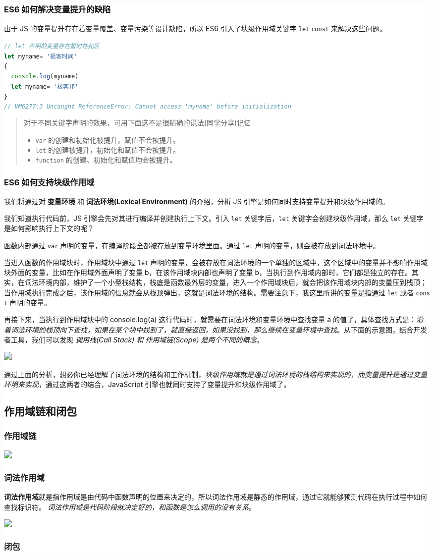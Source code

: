 ### ES6 如何解决变量提升的缺陷

由于 JS 的变量提升存在着变量覆盖、变量污染等设计缺陷，所以 ES6 引入了块级作用域关键字 `let` `const` 来解决这些问题。

```js
// let 声明的变量存在暂时性死区
let myname= '极客时间'
{
  console.log(myname) 
  let myname= '极客邦'
}
// VM6277:3 Uncaught ReferenceError: Cannot access 'myname' before initialization
```

> 对于不同关键字声明的效果，可用下面这不是很精确的说法(同学分享)记忆
> * `var` 的创建和初始化被提升，赋值不会被提升。
> * `let` 的创建被提升，初始化和赋值不会被提升。
> * `function` 的创建、初始化和赋值均会被提升。

### ES6 如何支持块级作用域

我们将通过对 **变量环境** 和 **词法环境(Lexical Environment)** 的介绍，分析 JS 引擎是如何同时支持变量提升和块级作用域的。

我们知道执行代码前，JS 引擎会先对其进行编译并创建执行上下文。引入 `let` 关键字后，`let` 关键字会创建块级作用域，那么 `let` 关键字是如何影响执行上下文的呢？

函数内部通过 `var` 声明的变量，在编译阶段全都被存放到变量环境里面。通过 `let` 声明的变量，则会被存放到词法环境中。

当进入函数的作用域块时，作用域块中通过 `let` 声明的变量，会被存放在词法环境的一个单独的区域中，这个区域中的变量并不影响作用域块外面的变量，比如在作用域外面声明了变量 b，在该作用域块内部也声明了变量 b，当执行到作用域内部时，它们都是独立的存在。其实，在词法环境内部，维护了一个小型栈结构，栈底是函数最外层的变量，进入一个作用域块后，就会把该作用域块内部的变量压到栈顶；当作用域执行完成之后，该作用域的信息就会从栈顶弹出，这就是词法环境的结构。需要注意下，我这里所讲的变量是指通过 `let` 或者 `const` 声明的变量。

再接下来，当执行到作用域块中的 console.log(a) 这行代码时，就需要在词法环境和变量环境中查找变量 a 的值了，具体查找方式是：*沿着词法环境的栈顶向下查找，如果在某个块中找到了，就直接返回，如果没找到，那么继续在变量环境中查找*。从下面的示意图，结合开发者工具，我们可以发现 *调用栈(Call Stack) 和 作用域链(Scope) 是两个不同的概念*。

<img src="images/browser/variable-scope.png" width="571">

通过上面的分析，想必你已经理解了词法环境的结构和工作机制，*块级作用域就是通过词法环境的栈结构来实现的，而变量提升是通过变量环境来实现*，通过这两者的结合，JavaScript 引擎也就同时支持了变量提升和块级作用域了。


## 作用域链和闭包

### 作用域链

<img src="images/browser/scope-chain.png" width="571">

### 词法作用域

**词法作用域**就是指作用域是由代码中函数声明的位置来决定的，所以词法作用域是静态的作用域，通过它就能够预测代码在执行过程中如何查找标识符。
*词法作用域是代码阶段就决定好的，和函数是怎么调用的没有关系*。

<img src="images/browser/lexical-scope.png" width="571">

### 闭包
